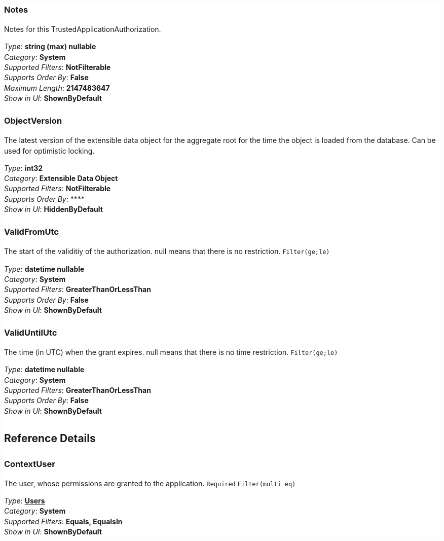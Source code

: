 ### Notes

Notes for this TrustedApplicationAuthorization.

_Type_: **string (max) __nullable__**  
_Category_: **System**  
_Supported Filters_: **NotFilterable**  
_Supports Order By_: **False**  
_Maximum Length_: **2147483647**  
_Show in UI_: **ShownByDefault**  

### ObjectVersion

The latest version of the extensible data object for the aggregate root for the time the object is loaded from the database. Can be used for optimistic locking.

_Type_: **int32**  
_Category_: **Extensible Data Object**  
_Supported Filters_: **NotFilterable**  
_Supports Order By_: ****  
_Show in UI_: **HiddenByDefault**  

### ValidFromUtc

The start of the validitiy of the authorization. null means that there is no restriction. `Filter(ge;le)`

_Type_: **datetime __nullable__**  
_Category_: **System**  
_Supported Filters_: **GreaterThanOrLessThan**  
_Supports Order By_: **False**  
_Show in UI_: **ShownByDefault**  

### ValidUntilUtc

The time (in UTC) when the grant expires. null means that there is no time restriction. `Filter(ge;le)`

_Type_: **datetime __nullable__**  
_Category_: **System**  
_Supported Filters_: **GreaterThanOrLessThan**  
_Supports Order By_: **False**  
_Show in UI_: **ShownByDefault**  


## Reference Details

### ContextUser

The user, whose permissions are granted to the application. `Required` `Filter(multi eq)`

_Type_: **[Users](Systems.Security.Users.md)**  
_Category_: **System**  
_Supported Filters_: **Equals, EqualsIn**  
_Show in UI_: **ShownByDefault**  
